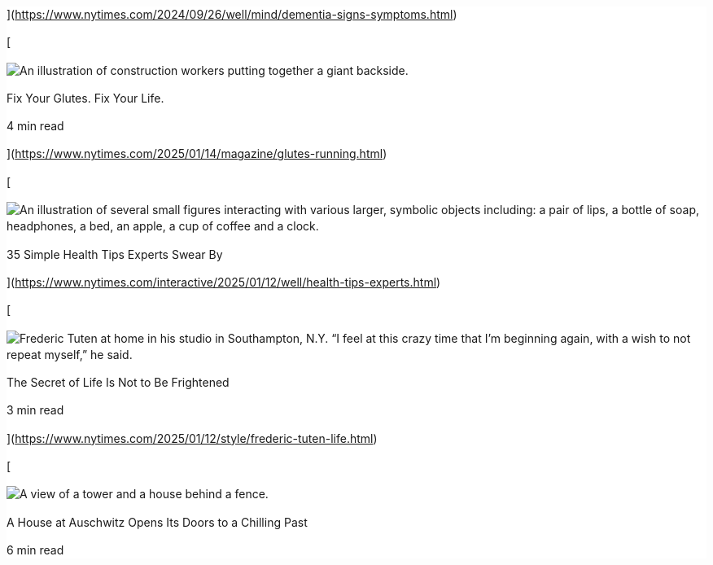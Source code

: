 

](https://www.nytimes.com/2024/09/26/well/mind/dementia-signs-symptoms.html)

[

![An illustration of construction workers putting together a giant backside.](https://static01.nyt.com/images/2025/01/19/magazine/19mag-lor/19mag-lor-threeByTwoSmallAt2X.png?format=pjpg&quality=75&auto=webp&disable=upscale)

Fix Your Glutes. Fix Your Life.

4 min read











](https://www.nytimes.com/2025/01/14/magazine/glutes-running.html)

[

![An illustration of several small figures interacting with various larger, symbolic objects including: a pair of lips, a bottle of soap, headphones, a bed, an apple, a cup of coffee and a clock.](https://static01.nyt.com/images/2025/01/11/well/11health-tips-experts-staticpromo/11health-tips-experts-staticpromo-threeByTwoSmallAt2X.jpg?format=pjpg&quality=75&auto=webp&disable=upscale)

35 Simple Health Tips Experts Swear By









](https://www.nytimes.com/interactive/2025/01/12/well/health-tips-experts.html)

[

![Frederic Tuten at home in his studio in Southampton, N.Y. “I feel at this crazy time that I’m beginning again, with a wish to not repeat myself,” he said.](https://static01.nyt.com/images/2025/01/12/fashion/05styles-unstoppables-TUTEN-mvfj/05styles-unstoppables-TUTEN-mvfj-threeByTwoSmallAt2X.jpg?format=pjpg&quality=75&auto=webp&disable=upscale)

The Secret of Life Is Not to Be Frightened

3 min read











](https://www.nytimes.com/2025/01/12/style/frederic-tuten-life.html)

[

![A view of a tower and a house behind a fence.](https://static01.nyt.com/images/2025/01/13/multimedia/xxpoland-auschwitz-01-qckl/xxpoland-auschwitz-01-qckl-threeByTwoSmallAt2X.jpg?format=pjpg&quality=75&auto=webp&disable=upscale)

A House at Auschwitz Opens Its Doors to a Chilling Past

6 min read






